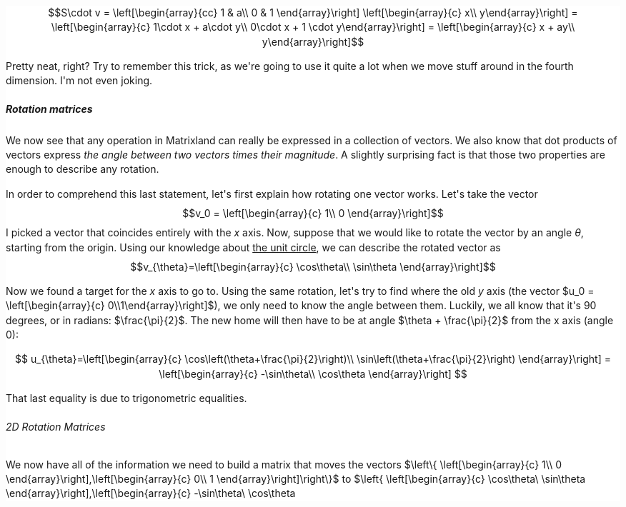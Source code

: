 $$S\cdot v = \left[\begin{array}{cc} 
1 & a\\
0 & 1 
\end{array}\right]
\left[\begin{array}{c}
x\\
y\end{array}\right] = 
\left[\begin{array}{c}
1\cdot x + a\cdot y\\
0\cdot x + 1 \cdot y\end{array}\right] = 
\left[\begin{array}{c}
x + ay\\
y\end{array}\right]$$

Pretty neat, right? Try to remember this trick, as we're going to use it quite a lot when we move stuff around in the fourth dimension. I'm not even joking.

 
##### Rotation matrices
We now see that any operation in Matrixland can really be expressed in a collection of vectors. We also know that dot products of vectors express _the angle between two vectors times their magnitude_. A slightly surprising fact is that those two properties are enough to describe any rotation.

In order to comprehend this last statement, let's first explain how rotating one vector works. Let's take the vector $$v_0 = \left[\begin{array}{c}
1\\
0
\end{array}\right]$$
I picked a vector that coincides entirely with the $x$ axis. Now, suppose that we would like to rotate the vector by an angle $\theta$, starting from the origin. Using our knowledge about [the unit circle](http://en.wikipedia.org/wiki/Unit_circle), we can describe the rotated vector as $$v_{\theta}=\left[\begin{array}{c}
\cos\theta\\
\sin\theta
\end{array}\right]$$

Now we found a target for the $x$ axis to go to. Using the same rotation, let's try to find where the old $y$ axis (the vector $u_0 = \left[\begin{array}{c} 0\\1\end{array}\right]$), we only need to know the angle between them. Luckily, we all know that it's 90 degrees, or in radians: $\frac{\pi}{2}$. The new home will then have to be at angle $\theta + \frac{\pi}{2}$ from the x axis (angle 0):

$$
u_{\theta}=\left[\begin{array}{c}
\cos\left(\theta+\frac{\pi}{2}\right)\\
\sin\left(\theta+\frac{\pi}{2}\right)
\end{array}\right] = \left[\begin{array}{c}
-\sin\theta\\
\cos\theta
\end{array}\right]
$$

That last equality is due to trigonometric equalities.

###### 2D Rotation Matrices
We now have all of the information we need to build a matrix that moves the vectors $\left\{ \left[\begin{array}{c}
1\\
0
\end{array}\right],\left[\begin{array}{c}
0\\
1
\end{array}\right]\right\}$ to $\left\{ \left[\begin{array}{c}
\cos\theta\\
\sin\theta
\end{array}\right],\left[\begin{array}{c}
-\sin\theta\\
\cos\theta